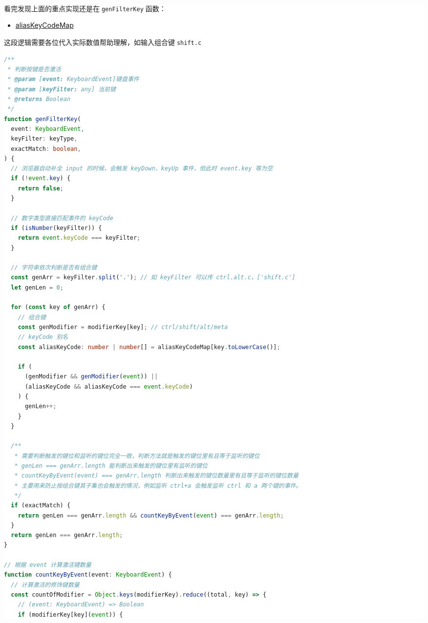 看完发现上面的重点实现还是在 `genFilterKey` 函数：

- [aliasKeyCodeMap](https://github.com/alibaba/hooks/blob/master/packages/hooks/src/useKeyPress/index.ts#L24)

这段逻辑需要各位代入实际数值帮助理解，如输入组合键 `shift.c`

```ts
/**
 * 判断按键是否激活
 * @param [event: KeyboardEvent]键盘事件
 * @param [keyFilter: any] 当前键
 * @returns Boolean
 */
function genFilterKey(
  event: KeyboardEvent,
  keyFilter: keyType,
  exactMatch: boolean,
) {
  // 浏览器自动补全 input 的时候，会触发 keyDown、keyUp 事件，但此时 event.key 等为空
  if (!event.key) {
    return false;
  }

  // 数字类型直接匹配事件的 keyCode
  if (isNumber(keyFilter)) {
    return event.keyCode === keyFilter;
  }

  // 字符串依次判断是否有组合键
  const genArr = keyFilter.split('.'); // 如 keyFilter 可以传 ctrl.alt.c，['shift.c']
  let genLen = 0;

  for (const key of genArr) {
    // 组合键
    const genModifier = modifierKey[key]; // ctrl/shift/alt/meta
    // keyCode 别名
    const aliasKeyCode: number | number[] = aliasKeyCodeMap[key.toLowerCase()];

    if (
      (genModifier && genModifier(event)) ||
      (aliasKeyCode && aliasKeyCode === event.keyCode)
    ) {
      genLen++;
    }
  }

  /**
   * 需要判断触发的键位和监听的键位完全一致，判断方法就是触发的键位里有且等于监听的键位
   * genLen === genArr.length 能判断出来触发的键位里有监听的键位
   * countKeyByEvent(event) === genArr.length 判断出来触发的键位数量里有且等于监听的键位数量
   * 主要用来防止按组合键其子集也会触发的情况，例如监听 ctrl+a 会触发监听 ctrl 和 a 两个键的事件。
   */
  if (exactMatch) {
    return genLen === genArr.length && countKeyByEvent(event) === genArr.length;
  }
  return genLen === genArr.length;
}

// 根据 event 计算激活键数量
function countKeyByEvent(event: KeyboardEvent) {
  // 计算激活的修饰键数量
  const countOfModifier = Object.keys(modifierKey).reduce((total, key) => {
    // (event: KeyboardEvent) => Boolean
    if (modifierKey[key](event)) {
```